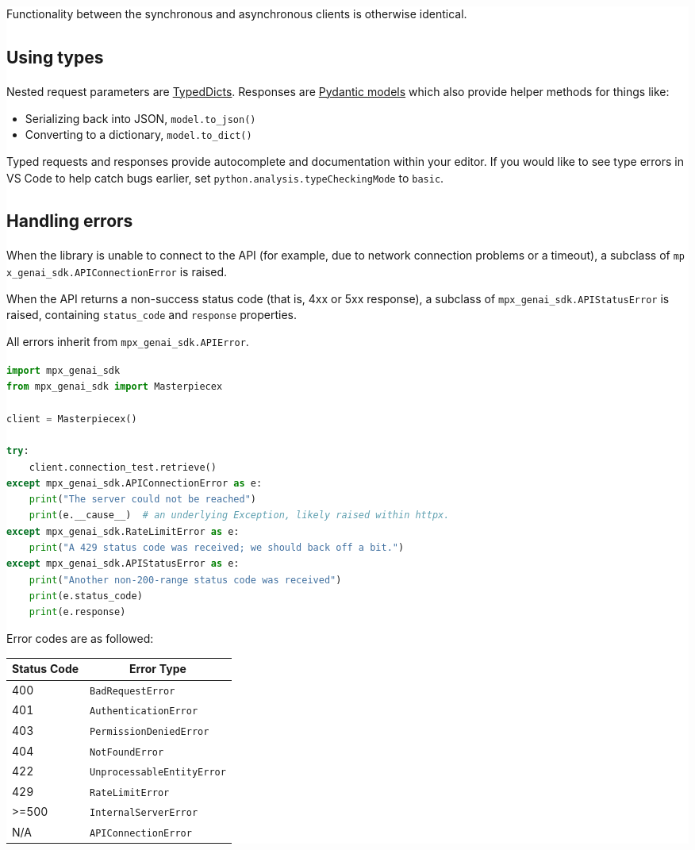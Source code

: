 
Functionality between the synchronous and asynchronous clients is otherwise identical.

## Using types

Nested request parameters are [TypedDicts](https://docs.python.org/3/library/typing.html#typing.TypedDict). Responses are [Pydantic models](https://docs.pydantic.dev) which also provide helper methods for things like:

- Serializing back into JSON, `model.to_json()`
- Converting to a dictionary, `model.to_dict()`

Typed requests and responses provide autocomplete and documentation within your editor. If you would like to see type errors in VS Code to help catch bugs earlier, set `python.analysis.typeCheckingMode` to `basic`.

## Handling errors

When the library is unable to connect to the API (for example, due to network connection problems or a timeout), a subclass of `mpx_genai_sdk.APIConnectionError` is raised.

When the API returns a non-success status code (that is, 4xx or 5xx
response), a subclass of `mpx_genai_sdk.APIStatusError` is raised, containing `status_code` and `response` properties.

All errors inherit from `mpx_genai_sdk.APIError`.

```python
import mpx_genai_sdk
from mpx_genai_sdk import Masterpiecex

client = Masterpiecex()

try:
    client.connection_test.retrieve()
except mpx_genai_sdk.APIConnectionError as e:
    print("The server could not be reached")
    print(e.__cause__)  # an underlying Exception, likely raised within httpx.
except mpx_genai_sdk.RateLimitError as e:
    print("A 429 status code was received; we should back off a bit.")
except mpx_genai_sdk.APIStatusError as e:
    print("Another non-200-range status code was received")
    print(e.status_code)
    print(e.response)
```

Error codes are as followed:

| Status Code | Error Type                 |
| ----------- | -------------------------- |
| 400         | `BadRequestError`          |
| 401         | `AuthenticationError`      |
| 403         | `PermissionDeniedError`    |
| 404         | `NotFoundError`            |
| 422         | `UnprocessableEntityError` |
| 429         | `RateLimitError`           |
| >=500       | `InternalServerError`      |
| N/A         | `APIConnectionError`       |
